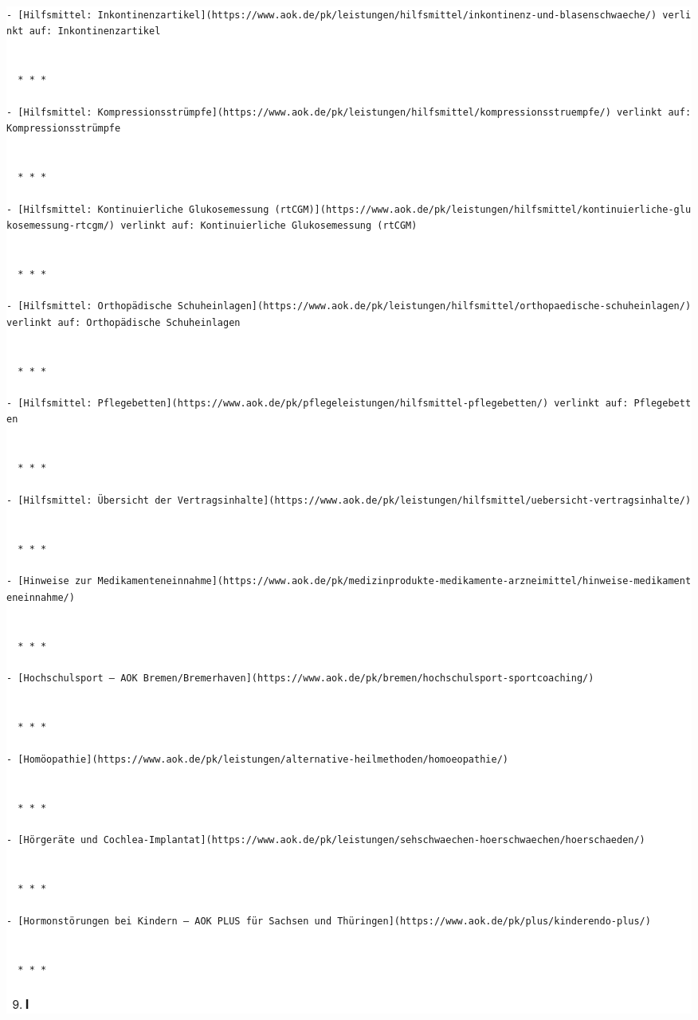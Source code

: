     - [Hilfsmittel: Inkontinenzartikel](https://www.aok.de/pk/leistungen/hilfsmittel/inkontinenz-und-blasenschwaeche/) verlinkt auf: Inkontinenzartikel


      * * *

    - [Hilfsmittel: Kompressionsstrümpfe](https://www.aok.de/pk/leistungen/hilfsmittel/kompressionsstruempfe/) verlinkt auf: Kompressionsstrümpfe


      * * *

    - [Hilfsmittel: Kontinuierliche Glukosemessung (rtCGM)](https://www.aok.de/pk/leistungen/hilfsmittel/kontinuierliche-glukosemessung-rtcgm/) verlinkt auf: Kontinuierliche Glukosemessung (rtCGM)


      * * *

    - [Hilfsmittel: Orthopädische Schuheinlagen](https://www.aok.de/pk/leistungen/hilfsmittel/orthopaedische-schuheinlagen/) verlinkt auf: Orthopädische Schuheinlagen


      * * *

    - [Hilfsmittel: Pflegebetten](https://www.aok.de/pk/pflegeleistungen/hilfsmittel-pflegebetten/) verlinkt auf: Pflegebetten


      * * *

    - [Hilfsmittel: Übersicht der Vertragsinhalte](https://www.aok.de/pk/leistungen/hilfsmittel/uebersicht-vertragsinhalte/)


      * * *

    - [Hinweise zur Medikamenteneinnahme](https://www.aok.de/pk/medizinprodukte-medikamente-arzneimittel/hinweise-medikamenteneinnahme/)


      * * *

    - [Hochschulsport – AOK Bremen/Bremerhaven](https://www.aok.de/pk/bremen/hochschulsport-sportcoaching/)


      * * *

    - [Homöopathie](https://www.aok.de/pk/leistungen/alternative-heilmethoden/homoeopathie/)


      * * *

    - [Hörgeräte und Cochlea-Implantat](https://www.aok.de/pk/leistungen/sehschwaechen-hoerschwaechen/hoerschaeden/)


      * * *

    - [Hormonstörungen bei Kindern – AOK PLUS für Sachsen und Thüringen](https://www.aok.de/pk/plus/kinderendo-plus/)


      * * *
09. ### I
